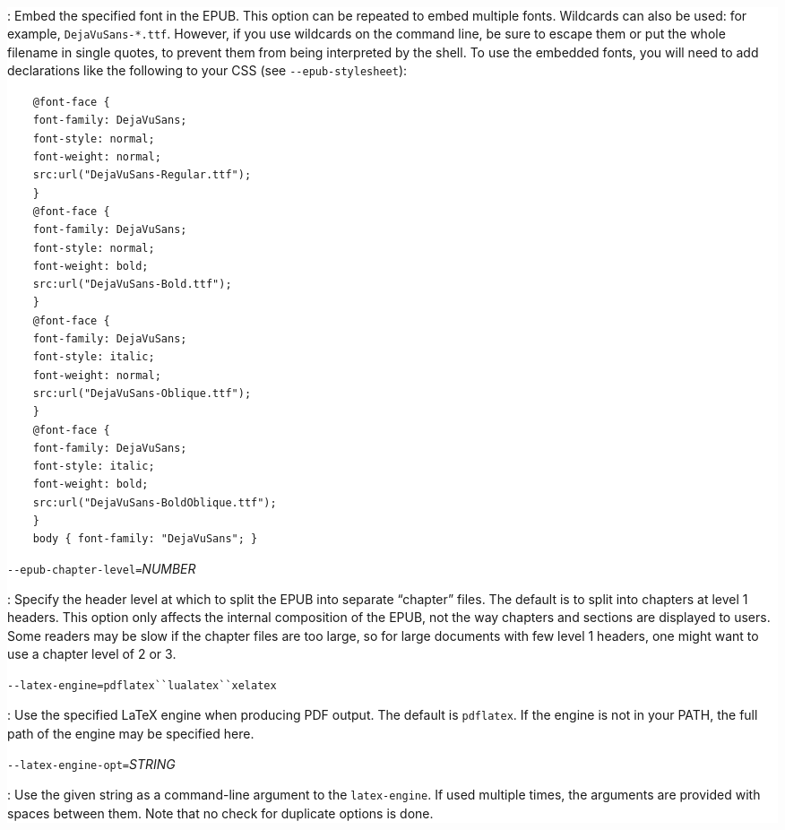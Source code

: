 :   Embed the specified font in the EPUB. This option can be repeated to
    embed multiple fonts. Wildcards can also be used: for example,
    `DejaVuSans-*.ttf`. However, if you use wildcards on the command
    line, be sure to escape them or put the whole filename in single
    quotes, to prevent them from being interpreted by the shell. To use
    the embedded fonts, you will need to add declarations like the
    following to your CSS (see `--epub-stylesheet`):

        @font-face {
        font-family: DejaVuSans;
        font-style: normal;
        font-weight: normal;
        src:url("DejaVuSans-Regular.ttf");
        }
        @font-face {
        font-family: DejaVuSans;
        font-style: normal;
        font-weight: bold;
        src:url("DejaVuSans-Bold.ttf");
        }
        @font-face {
        font-family: DejaVuSans;
        font-style: italic;
        font-weight: normal;
        src:url("DejaVuSans-Oblique.ttf");
        }
        @font-face {
        font-family: DejaVuSans;
        font-style: italic;
        font-weight: bold;
        src:url("DejaVuSans-BoldOblique.ttf");
        }
        body { font-family: "DejaVuSans"; }

`--epub-chapter-level=`*NUMBER*

:   Specify the header level at which to split the EPUB into separate
    “chapter” files. The default is to split into chapters at level
    1 headers. This option only affects the internal composition of the
    EPUB, not the way chapters and sections are displayed to users. Some
    readers may be slow if the chapter files are too large, so for large
    documents with few level 1 headers, one might want to use a chapter
    level of 2 or 3.

`--latex-engine=pdflatex``lualatex``xelatex`

:   Use the specified LaTeX engine when producing PDF output. The
    default is `pdflatex`. If the engine is not in your PATH, the full
    path of the engine may be specified here.

`--latex-engine-opt=`*STRING*

:   Use the given string as a command-line argument to the
    `latex-engine`. If used multiple times, the arguments are provided
    with spaces between them. Note that no check for duplicate options
    is done.
